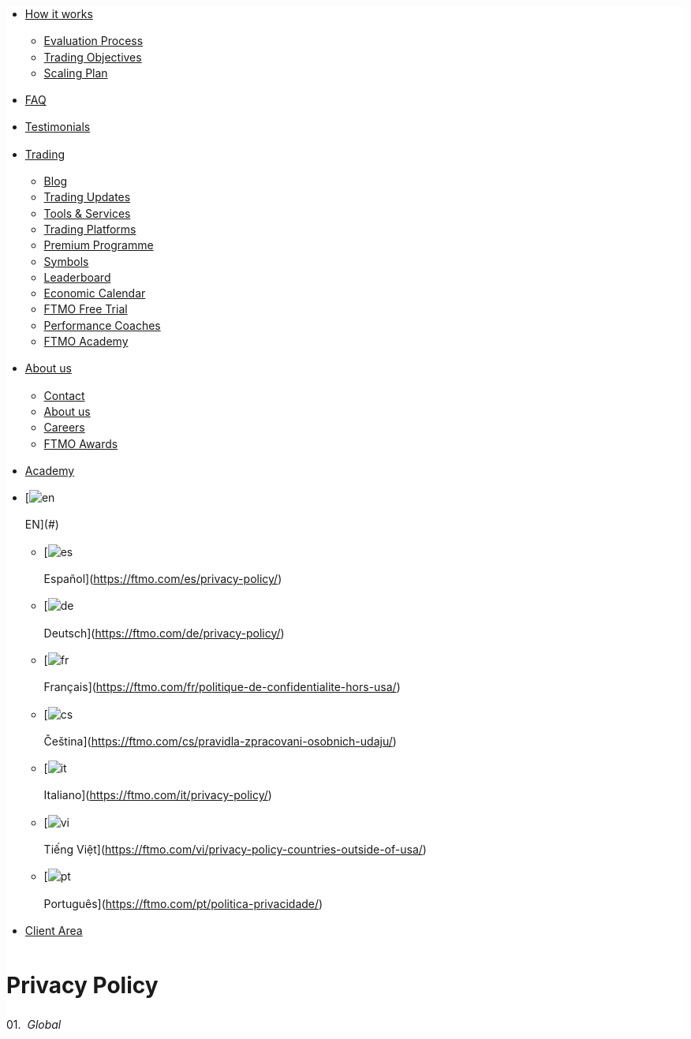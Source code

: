      
    
* [How it works](#)
    * [Evaluation Process](https://ftmo.com/en/#evaluation-process)
    * [Trading Objectives](https://ftmo.com/en/#trading-objectives-table)
    * [Scaling Plan](https://ftmo.com/en/reward-growth-and-scaling-plan/)
* [FAQ](https://ftmo.com/en/faq/)
* [Testimonials](https://ftmo.com/en/testimonials/)
* [Trading](#)
    * [Blog](https://ftmo.com/en/blog/)
    * [Trading Updates](https://ftmo.com/en/trading-updates/)
    * [Tools & Services](https://ftmo.com/en/trading-tools-and-services/)
    * [Trading Platforms](https://ftmo.com/en/ftmo-trading-platforms/)
    * [Premium Programme](https://ftmo.com/en/premium-programme/)
    * [Symbols](https://ftmo.com/en/symbols/)
    * [Leaderboard](https://ftmo.com/en/leaderboard/)
    * [Economic Calendar](https://ftmo.com/en/calendar/)
    * [FTMO Free Trial](https://ftmo.com/en/ftmo-free-trial/)
    * [Performance Coaches](https://ftmo.com/en/performance-coaches)
    * [FTMO Academy](https://academy.ftmo.com/)
* [About us](#)
    * [Contact](https://ftmo.com/en/contact/)
    * [About us](https://ftmo.com/en/about-us/)
    * [Careers](https://ftmo.com/en/careers/)
    * [FTMO Awards](https://ftmo.com/en/ftmo-awards/)
* [Academy](https://ftmo.com/en/ftmo-academy/)
* [![en](/wp-content/themes/ftmo-com/public/images/svg/flags/GB.svg)
    
    EN](#)
    * [![es](/wp-content/themes/ftmo-com/public/images/svg/flags/ES.svg)
        
        Español](https://ftmo.com/es/privacy-policy/)
    * [![de](/wp-content/themes/ftmo-com/public/images/svg/flags/DE.svg)
        
        Deutsch](https://ftmo.com/de/privacy-policy/)
    * [![fr](/wp-content/themes/ftmo-com/public/images/svg/flags/FR.svg)
        
        Français](https://ftmo.com/fr/politique-de-confidentialite-hors-usa/)
    * [![cs](/wp-content/themes/ftmo-com/public/images/svg/flags/CZ.svg)
        
        Čeština](https://ftmo.com/cs/pravidla-zpracovani-osobnich-udaju/)
    * [![it](/wp-content/themes/ftmo-com/public/images/svg/flags/IT.svg)
        
        Italiano](https://ftmo.com/it/privacy-policy/)
    * [![vi](/wp-content/themes/ftmo-com/public/images/svg/flags/VN.svg)
        
        Tiếng Việt](https://ftmo.com/vi/privacy-policy-countries-outside-of-usa/)
    * [![pt](/wp-content/themes/ftmo-com/public/images/svg/flags/PT_pt.svg)
        
        Português](https://ftmo.com/pt/politica-privacidade/)
* [Client Area](https://trader.ftmo.com/?lang=en)

Privacy Policy
==============

01.  _Global_
